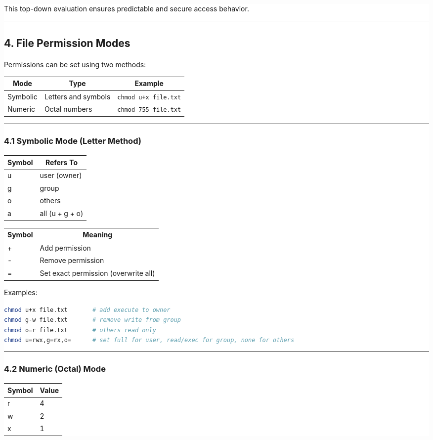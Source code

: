 This top-down evaluation ensures predictable and secure access behavior.

---

## 4. File Permission Modes

Permissions can be set using two methods:

| Mode | Type | Example |
|-------|------|----------|
| Symbolic | Letters and symbols | `chmod u+x file.txt` |
| Numeric | Octal numbers | `chmod 755 file.txt` |

---

### 4.1 Symbolic Mode (Letter Method)

| Symbol | Refers To |
|---------|------------|
| u | user (owner) |
| g | group |
| o | others |
| a | all (u + g + o) |

| Symbol | Meaning |
|---------|----------|
| + | Add permission |
| - | Remove permission |
| = | Set exact permission (overwrite all) |

Examples:
```bash
chmod u+x file.txt       # add execute to owner
chmod g-w file.txt       # remove write from group
chmod o=r file.txt       # others read only
chmod u=rwx,g=rx,o=      # set full for user, read/exec for group, none for others
```

---

### 4.2 Numeric (Octal) Mode

| Symbol | Value |
|---------|--------|
| r | 4 |
| w | 2 |
| x | 1 |
